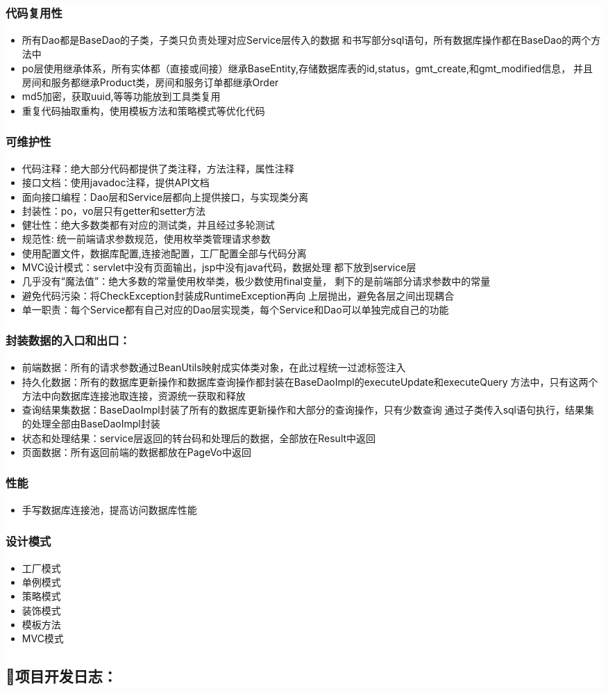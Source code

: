 ### 代码复用性 

- 所有Dao都是BaseDao的子类，子类只负责处理对应Service层传入的数据
  和书写部分sql语句，所有数据库操作都在BaseDao的两个方法中
- po层使用继承体系，所有实体都（直接或间接）继承BaseEntity,存储数据库表的id,status，gmt_create,和gmt_modified信息，
  并且房间和服务都继承Product类，房间和服务订单都继承Order
- md5加密，获取uuid,等等功能放到工具类复用
- 重复代码抽取重构，使用模板方法和策略模式等优化代码

### 可维护性

- 代码注释：绝大部分代码都提供了类注释，方法注释，属性注释
- 接口文档：使用javadoc注释，提供API文档
- 面向接口编程：Dao层和Service层都向上提供接口，与实现类分离
- 封装性：po，vo层只有getter和setter方法
- 健壮性：绝大多数类都有对应的测试类，并且经过多轮测试
- 规范性: 统一前端请求参数规范，使用枚举类管理请求参数
- 使用配置文件，数据库配置,连接池配置，工厂配置全部与代码分离
- MVC设计模式：servlet中没有页面输出，jsp中没有java代码，数据处理
  都下放到service层
- 几乎没有“魔法值”：绝大多数的常量使用枚举类，极少数使用final变量，
  剩下的是前端部分请求参数中的常量
- 避免代码污染：将CheckException封装成RuntimeException再向
  上层抛出，避免各层之间出现耦合 
- 单一职责：每个Service都有自己对应的Dao层实现类，每个Service和Dao可以单独完成自己的功能

### 封装数据的入口和出口：  

- 前端数据：所有的请求参数通过BeanUtils映射成实体类对象，在此过程统一过滤标签注入
- 持久化数据：所有的数据库更新操作和数据库查询操作都封装在BaseDaoImpl的executeUpdate和executeQuery
  方法中，只有这两个方法中向数据库连接池取连接，资源统一获取和释放
- 查询结果集数据：BaseDaoImpl封装了所有的数据库更新操作和大部分的查询操作，只有少数查询
  通过子类传入sql语句执行，结果集的处理全部由BaseDaoImpl封装
- 状态和处理结果：service层返回的转台码和处理后的数据，全部放在Result中返回
- 页面数据：所有返回前端的数据都放在PageVo中返回

### 性能

- 手写数据库连接池，提高访问数据库性能

### 设计模式

- 工厂模式
- 单例模式
- 策略模式
- 装饰模式
- 模板方法
- MVC模式

## :page_facing_up:项目开发日志：
